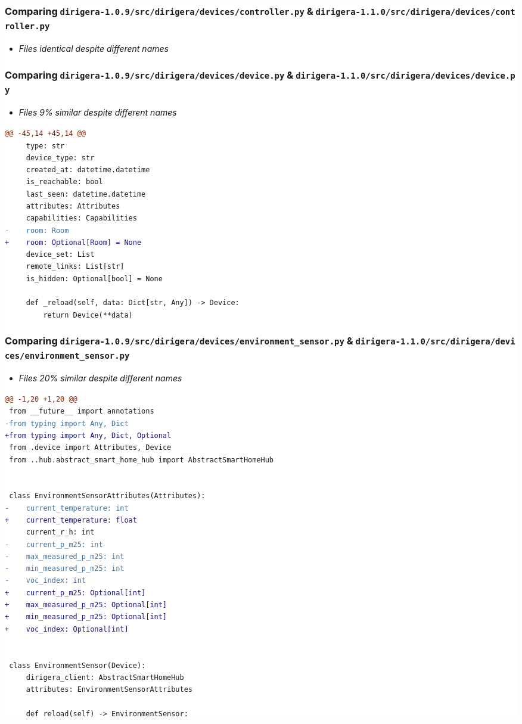 ### Comparing `dirigera-1.0.9/src/dirigera/devices/controller.py` & `dirigera-1.1.0/src/dirigera/devices/controller.py`

 * *Files identical despite different names*

### Comparing `dirigera-1.0.9/src/dirigera/devices/device.py` & `dirigera-1.1.0/src/dirigera/devices/device.py`

 * *Files 9% similar despite different names*

```diff
@@ -45,14 +45,14 @@
     type: str
     device_type: str
     created_at: datetime.datetime
     is_reachable: bool
     last_seen: datetime.datetime
     attributes: Attributes
     capabilities: Capabilities
-    room: Room
+    room: Optional[Room] = None
     device_set: List
     remote_links: List[str]
     is_hidden: Optional[bool] = None
 
     def _reload(self, data: Dict[str, Any]) -> Device:
         return Device(**data)
```

### Comparing `dirigera-1.0.9/src/dirigera/devices/environment_sensor.py` & `dirigera-1.1.0/src/dirigera/devices/environment_sensor.py`

 * *Files 20% similar despite different names*

```diff
@@ -1,20 +1,20 @@
 from __future__ import annotations
-from typing import Any, Dict
+from typing import Any, Dict, Optional
 from .device import Attributes, Device
 from ..hub.abstract_smart_home_hub import AbstractSmartHomeHub
 
 
 class EnvironmentSensorAttributes(Attributes):
-    current_temperature: int
+    current_temperature: float
     current_r_h: int
-    current_p_m25: int
-    max_measured_p_m25: int
-    min_measured_p_m25: int
-    voc_index: int
+    current_p_m25: Optional[int]
+    max_measured_p_m25: Optional[int]
+    min_measured_p_m25: Optional[int]
+    voc_index: Optional[int]
 
 
 class EnvironmentSensor(Device):
     dirigera_client: AbstractSmartHomeHub
     attributes: EnvironmentSensorAttributes
 
     def reload(self) -> EnvironmentSensor:
```
